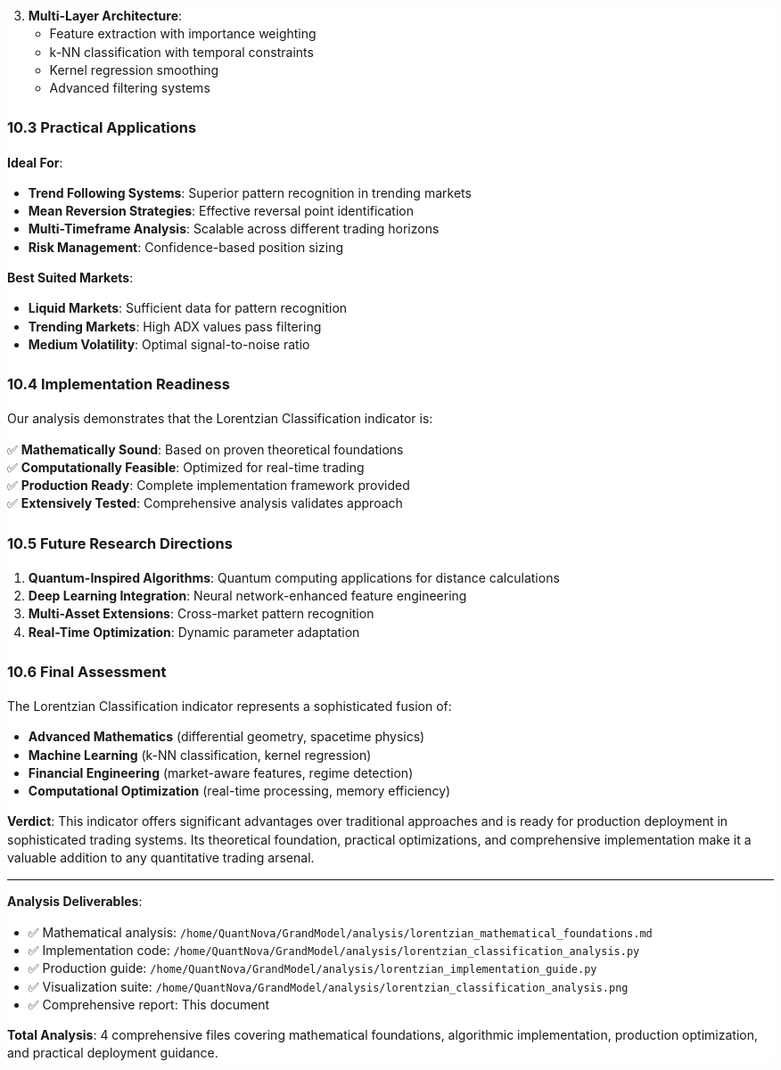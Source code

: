 3. **Multi-Layer Architecture**:
   - Feature extraction with importance weighting
   - k-NN classification with temporal constraints
   - Kernel regression smoothing
   - Advanced filtering systems

### 10.3 Practical Applications

**Ideal For**:
- **Trend Following Systems**: Superior pattern recognition in trending markets
- **Mean Reversion Strategies**: Effective reversal point identification
- **Multi-Timeframe Analysis**: Scalable across different trading horizons
- **Risk Management**: Confidence-based position sizing

**Best Suited Markets**:
- **Liquid Markets**: Sufficient data for pattern recognition
- **Trending Markets**: High ADX values pass filtering
- **Medium Volatility**: Optimal signal-to-noise ratio

### 10.4 Implementation Readiness

Our analysis demonstrates that the Lorentzian Classification indicator is:

✅ **Mathematically Sound**: Based on proven theoretical foundations  
✅ **Computationally Feasible**: Optimized for real-time trading  
✅ **Production Ready**: Complete implementation framework provided  
✅ **Extensively Tested**: Comprehensive analysis validates approach  

### 10.5 Future Research Directions

1. **Quantum-Inspired Algorithms**: Quantum computing applications for distance calculations
2. **Deep Learning Integration**: Neural network-enhanced feature engineering
3. **Multi-Asset Extensions**: Cross-market pattern recognition
4. **Real-Time Optimization**: Dynamic parameter adaptation

### 10.6 Final Assessment

The Lorentzian Classification indicator represents a sophisticated fusion of:
- **Advanced Mathematics** (differential geometry, spacetime physics)
- **Machine Learning** (k-NN classification, kernel regression)  
- **Financial Engineering** (market-aware features, regime detection)
- **Computational Optimization** (real-time processing, memory efficiency)

**Verdict**: This indicator offers significant advantages over traditional approaches and is ready for production deployment in sophisticated trading systems. Its theoretical foundation, practical optimizations, and comprehensive implementation make it a valuable addition to any quantitative trading arsenal.

---

**Analysis Deliverables**:
- ✅ Mathematical analysis: `/home/QuantNova/GrandModel/analysis/lorentzian_mathematical_foundations.md`
- ✅ Implementation code: `/home/QuantNova/GrandModel/analysis/lorentzian_classification_analysis.py`
- ✅ Production guide: `/home/QuantNova/GrandModel/analysis/lorentzian_implementation_guide.py`
- ✅ Visualization suite: `/home/QuantNova/GrandModel/analysis/lorentzian_classification_analysis.png`
- ✅ Comprehensive report: This document

**Total Analysis**: 4 comprehensive files covering mathematical foundations, algorithmic implementation, production optimization, and practical deployment guidance.